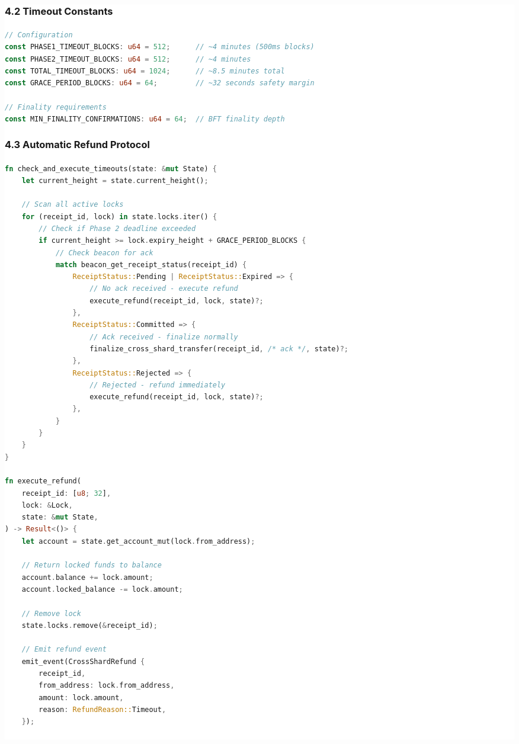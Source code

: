 ### 4.2 Timeout Constants

```rust
// Configuration
const PHASE1_TIMEOUT_BLOCKS: u64 = 512;      // ~4 minutes (500ms blocks)
const PHASE2_TIMEOUT_BLOCKS: u64 = 512;      // ~4 minutes
const TOTAL_TIMEOUT_BLOCKS: u64 = 1024;      // ~8.5 minutes total
const GRACE_PERIOD_BLOCKS: u64 = 64;         // ~32 seconds safety margin

// Finality requirements
const MIN_FINALITY_CONFIRMATIONS: u64 = 64;  // BFT finality depth
```

### 4.3 Automatic Refund Protocol

```rust
fn check_and_execute_timeouts(state: &mut State) {
    let current_height = state.current_height();
    
    // Scan all active locks
    for (receipt_id, lock) in state.locks.iter() {
        // Check if Phase 2 deadline exceeded
        if current_height >= lock.expiry_height + GRACE_PERIOD_BLOCKS {
            // Check beacon for ack
            match beacon_get_receipt_status(receipt_id) {
                ReceiptStatus::Pending | ReceiptStatus::Expired => {
                    // No ack received - execute refund
                    execute_refund(receipt_id, lock, state)?;
                },
                ReceiptStatus::Committed => {
                    // Ack received - finalize normally
                    finalize_cross_shard_transfer(receipt_id, /* ack */, state)?;
                },
                ReceiptStatus::Rejected => {
                    // Rejected - refund immediately
                    execute_refund(receipt_id, lock, state)?;
                },
            }
        }
    }
}

fn execute_refund(
    receipt_id: [u8; 32],
    lock: &Lock,
    state: &mut State,
) -> Result<()> {
    let account = state.get_account_mut(lock.from_address);
    
    // Return locked funds to balance
    account.balance += lock.amount;
    account.locked_balance -= lock.amount;
    
    // Remove lock
    state.locks.remove(&receipt_id);
    
    // Emit refund event
    emit_event(CrossShardRefund {
        receipt_id,
        from_address: lock.from_address,
        amount: lock.amount,
        reason: RefundReason::Timeout,
    });
    
```